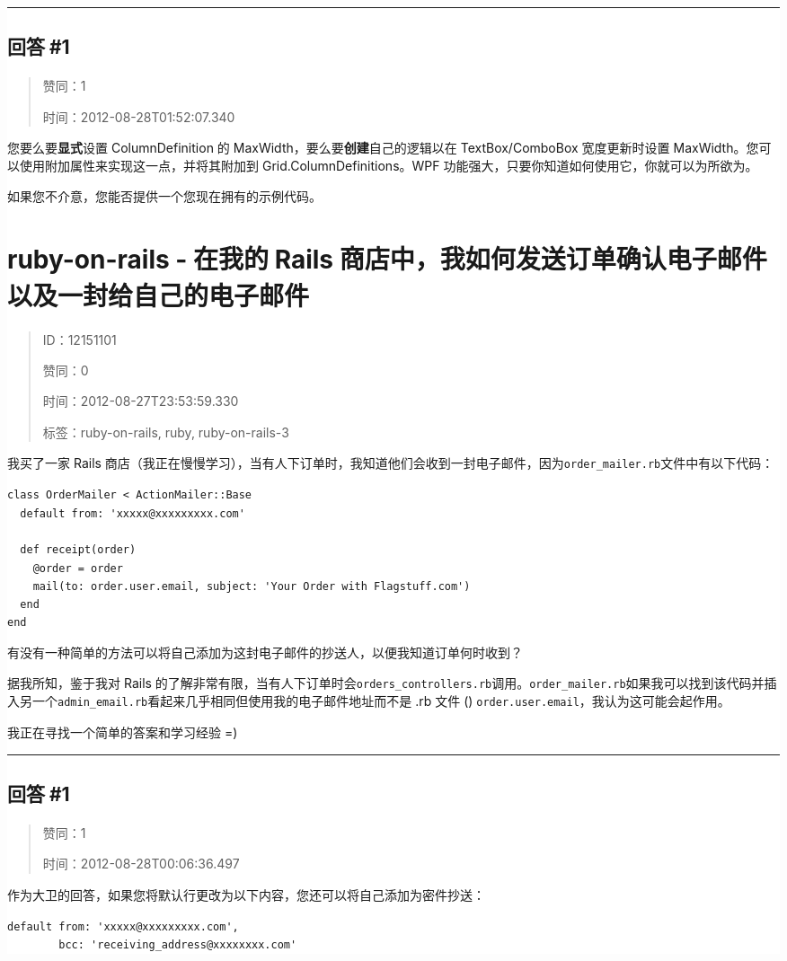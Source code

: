 * * *

## 回答 #1

> 赞同：1
> 
> 时间：2012-08-28T01:52:07.340

您要么要**显式**设置 ColumnDefinition 的 MaxWidth，要么要**创建**自己的逻辑以在 TextBox/ComboBox 宽度更新时设置 MaxWidth。您可以使用附加属性来实现这一点，并将其附加到 Grid.ColumnDefinitions。WPF 功能强大，只要你知道如何使用它，你就可以为所欲为。

如果您不介意，您能否提供一个您现在拥有的示例代码。

# ruby-on-rails - 在我的 Rails 商店中，我如何发送订单确认电子邮件以及一封给自己的电子邮件

> ID：12151101
> 
> 赞同：0
> 
> 时间：2012-08-27T23:53:59.330
> 
> 标签：ruby-on-rails, ruby, ruby-on-rails-3

我买了一家 Rails 商店（我正在慢慢学习），当有人下订单时，我知道他们会收到一封电子邮件，因为`order_mailer.rb`文件中有以下代码：

```
class OrderMailer < ActionMailer::Base
  default from: 'xxxxx@xxxxxxxxx.com'

  def receipt(order)
    @order = order
    mail(to: order.user.email, subject: 'Your Order with Flagstuff.com')
  end
end 
```

有没有一种简单的方法可以将自己添加为这封电子邮件的抄送人，以便我知道订单何时收到？

据我所知，鉴于我对 Rails 的了解非常有限，当有人下订单时会`orders_controllers.rb`调用。`order_mailer.rb`如果我可以找到该代码并插入另一个`admin_email.rb`看起来几乎相同但使用我的电子邮件地址而不是 .rb 文件 () `order.user.email`，我认为这可能会起作用。

我正在寻找一个简单的答案和学习经验 =)

* * *

## 回答 #1

> 赞同：1
> 
> 时间：2012-08-28T00:06:36.497

作为大卫的回答，如果您将默认行更改为以下内容，您还可以将自己添加为密件抄送：

```
default from: 'xxxxx@xxxxxxxxx.com', 
        bcc: 'receiving_address@xxxxxxxx.com' 
```
